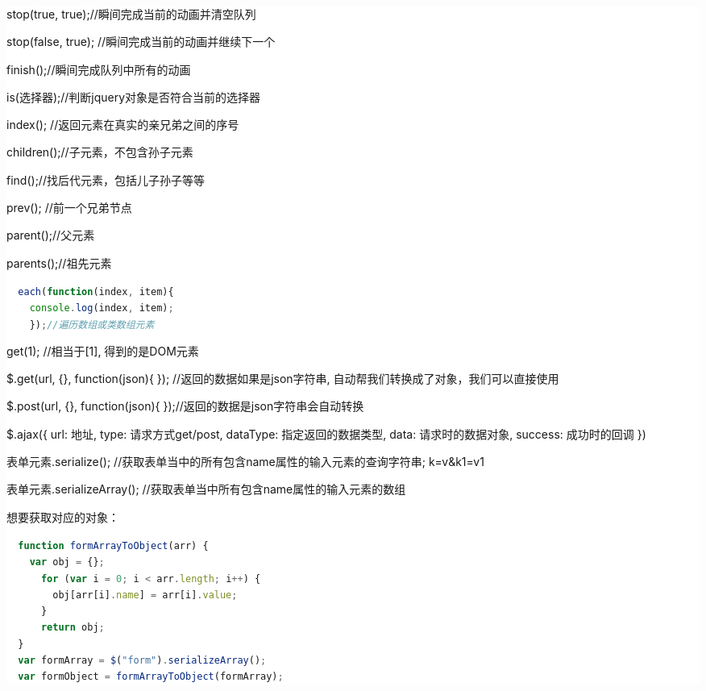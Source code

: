   stop(true, true);//瞬间完成当前的动画并清空队列

  stop(false, true); //瞬间完成当前的动画并继续下一个

  finish();//瞬间完成队列中所有的动画

  is(选择器);//判断jquery对象是否符合当前的选择器

  index(); //返回元素在真实的亲兄弟之间的序号

  children();//子元素，不包含孙子元素

  find();//找后代元素，包括儿子孙子等等
  
  prev(); //前一个兄弟节点

  parent();//父元素

  parents();//祖先元素

```js
  each(function(index, item){
    console.log(index, item);
    });//遍历数组或类数组元素
```

  get(1); //相当于[1], 得到的是DOM元素

  $.get(url, {}, function(json){
    }); //返回的数据如果是json字符串, 自动帮我们转换成了对象，我们可以直接使用

  $.post(url, {}, function(json){
    });//返回的数据是json字符串会自动转换

  $.ajax({
    url: 地址,
    type: 请求方式get/post,
    dataType: 指定返回的数据类型,
    data: 请求时的数据对象,
    success: 成功时的回调
    })

  表单元素.serialize(); //获取表单当中的所有包含name属性的输入元素的查询字符串; k=v&k1=v1

  表单元素.serializeArray(); //获取表单当中所有包含name属性的输入元素的数组

  想要获取对应的对象：

```js
  function formArrayToObject(arr) {
    var obj = {};
      for (var i = 0; i < arr.length; i++) {
        obj[arr[i].name] = arr[i].value;
      }
      return obj;
  }
  var formArray = $("form").serializeArray();
  var formObject = formArrayToObject(formArray);
```
